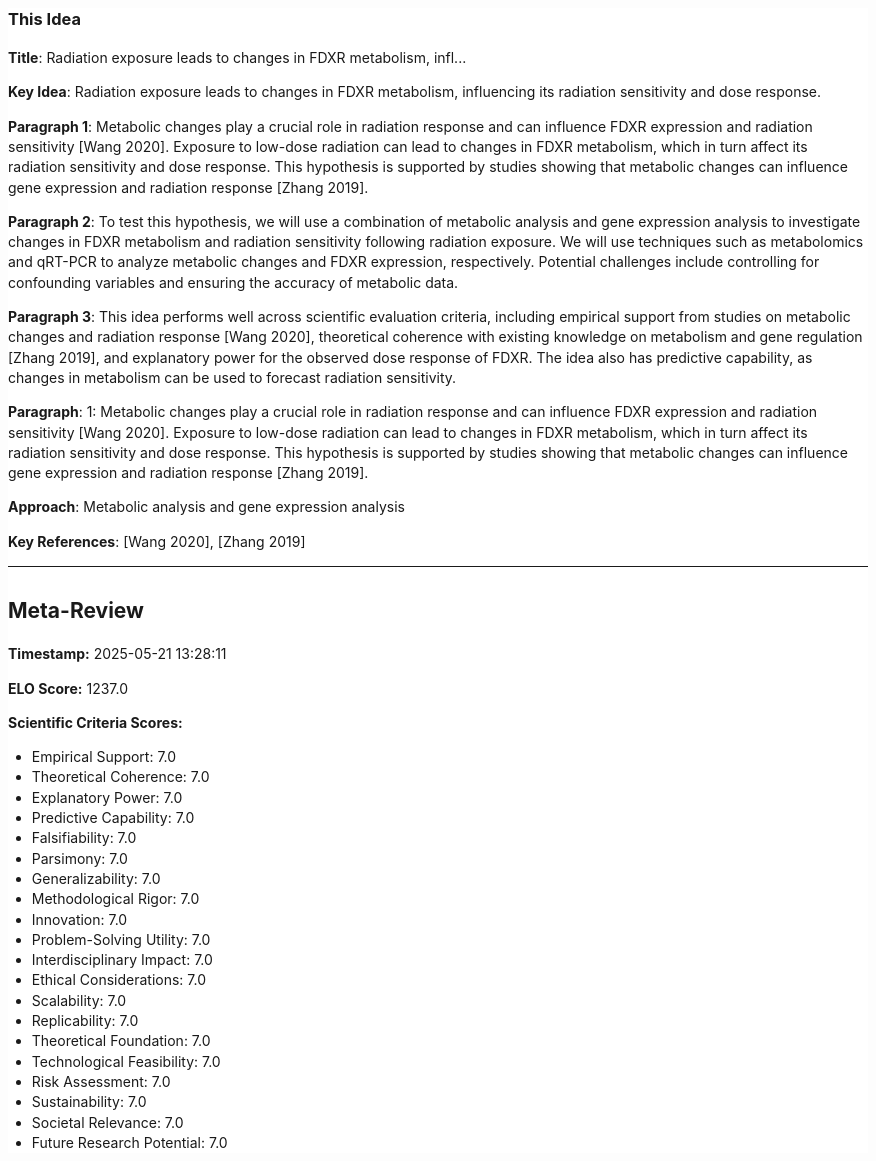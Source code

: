 ### This Idea

**Title**: Radiation exposure leads to changes in FDXR metabolism, infl...

**Key Idea**: Radiation exposure leads to changes in FDXR metabolism, influencing its radiation sensitivity and dose response.

**Paragraph 1**: Metabolic changes play a crucial role in radiation response and can influence FDXR expression and radiation sensitivity [Wang 2020]. Exposure to low-dose radiation can lead to changes in FDXR metabolism, which in turn affect its radiation sensitivity and dose response. This hypothesis is supported by studies showing that metabolic changes can influence gene expression and radiation response [Zhang 2019].

**Paragraph 2**: To test this hypothesis, we will use a combination of metabolic analysis and gene expression analysis to investigate changes in FDXR metabolism and radiation sensitivity following radiation exposure. We will use techniques such as metabolomics and qRT-PCR to analyze metabolic changes and FDXR expression, respectively. Potential challenges include controlling for confounding variables and ensuring the accuracy of metabolic data.

**Paragraph 3**: This idea performs well across scientific evaluation criteria, including empirical support from studies on metabolic changes and radiation response [Wang 2020], theoretical coherence with existing knowledge on metabolism and gene regulation [Zhang 2019], and explanatory power for the observed dose response of FDXR. The idea also has predictive capability, as changes in metabolism can be used to forecast radiation sensitivity.

**Paragraph**: 1: Metabolic changes play a crucial role in radiation response and can influence FDXR expression and radiation sensitivity [Wang 2020]. Exposure to low-dose radiation can lead to changes in FDXR metabolism, which in turn affect its radiation sensitivity and dose response. This hypothesis is supported by studies showing that metabolic changes can influence gene expression and radiation response [Zhang 2019].

**Approach**: Metabolic analysis and gene expression analysis

**Key References**: [Wang 2020], [Zhang 2019]



---

## Meta-Review

**Timestamp:** 2025-05-21 13:28:11

**ELO Score:** 1237.0

**Scientific Criteria Scores:**

- Empirical Support: 7.0
- Theoretical Coherence: 7.0
- Explanatory Power: 7.0
- Predictive Capability: 7.0
- Falsifiability: 7.0
- Parsimony: 7.0
- Generalizability: 7.0
- Methodological Rigor: 7.0
- Innovation: 7.0
- Problem-Solving Utility: 7.0
- Interdisciplinary Impact: 7.0
- Ethical Considerations: 7.0
- Scalability: 7.0
- Replicability: 7.0
- Theoretical Foundation: 7.0
- Technological Feasibility: 7.0
- Risk Assessment: 7.0
- Sustainability: 7.0
- Societal Relevance: 7.0
- Future Research Potential: 7.0
